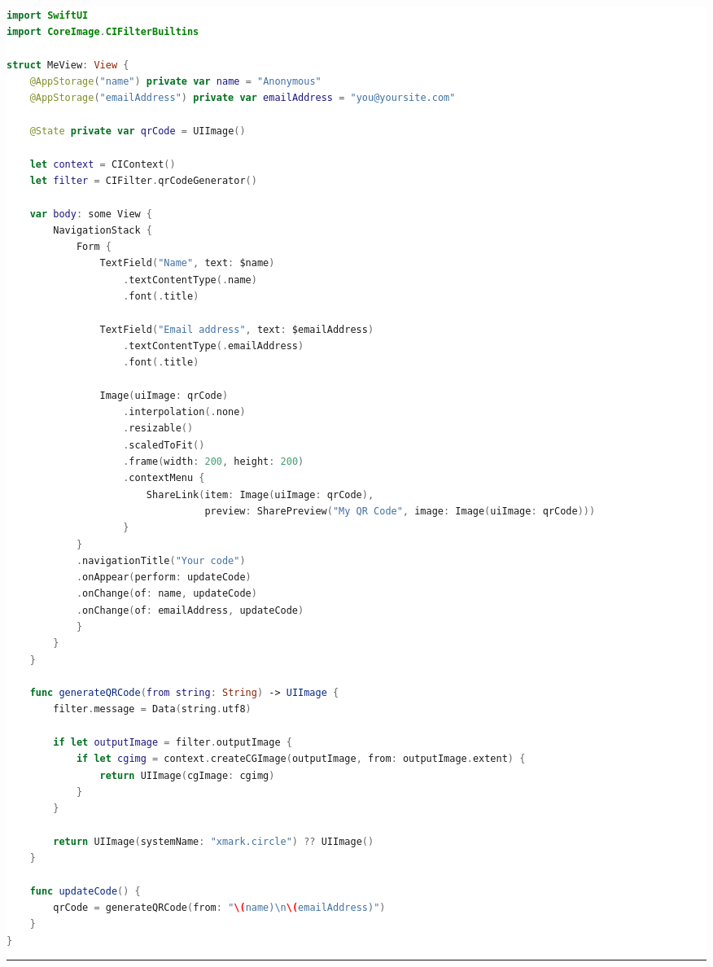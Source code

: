 ```swift
import SwiftUI
import CoreImage.CIFilterBuiltins

struct MeView: View {
    @AppStorage("name") private var name = "Anonymous"
    @AppStorage("emailAddress") private var emailAddress = "you@yoursite.com"
    
    @State private var qrCode = UIImage()
    
    let context = CIContext()
    let filter = CIFilter.qrCodeGenerator()
    
    var body: some View {
        NavigationStack {
            Form {
                TextField("Name", text: $name)
                    .textContentType(.name)
                    .font(.title)
                
                TextField("Email address", text: $emailAddress)
                    .textContentType(.emailAddress)
                    .font(.title)
                
                Image(uiImage: qrCode)
                    .interpolation(.none)
                    .resizable()
                    .scaledToFit()
                    .frame(width: 200, height: 200)
                    .contextMenu {
                        ShareLink(item: Image(uiImage: qrCode),
                                  preview: SharePreview("My QR Code", image: Image(uiImage: qrCode)))
                    }
            }
            .navigationTitle("Your code")
            .onAppear(perform: updateCode)
            .onChange(of: name, updateCode)
            .onChange(of: emailAddress, updateCode)
            }
        }
    }
    
    func generateQRCode(from string: String) -> UIImage {
        filter.message = Data(string.utf8)
        
        if let outputImage = filter.outputImage {
            if let cgimg = context.createCGImage(outputImage, from: outputImage.extent) {
                return UIImage(cgImage: cgimg)
            }
        }
        
        return UIImage(systemName: "xmark.circle") ?? UIImage()
    }
    
    func updateCode() {
        qrCode = generateQRCode(from: "\(name)\n\(emailAddress)")
    }
}
```

---

